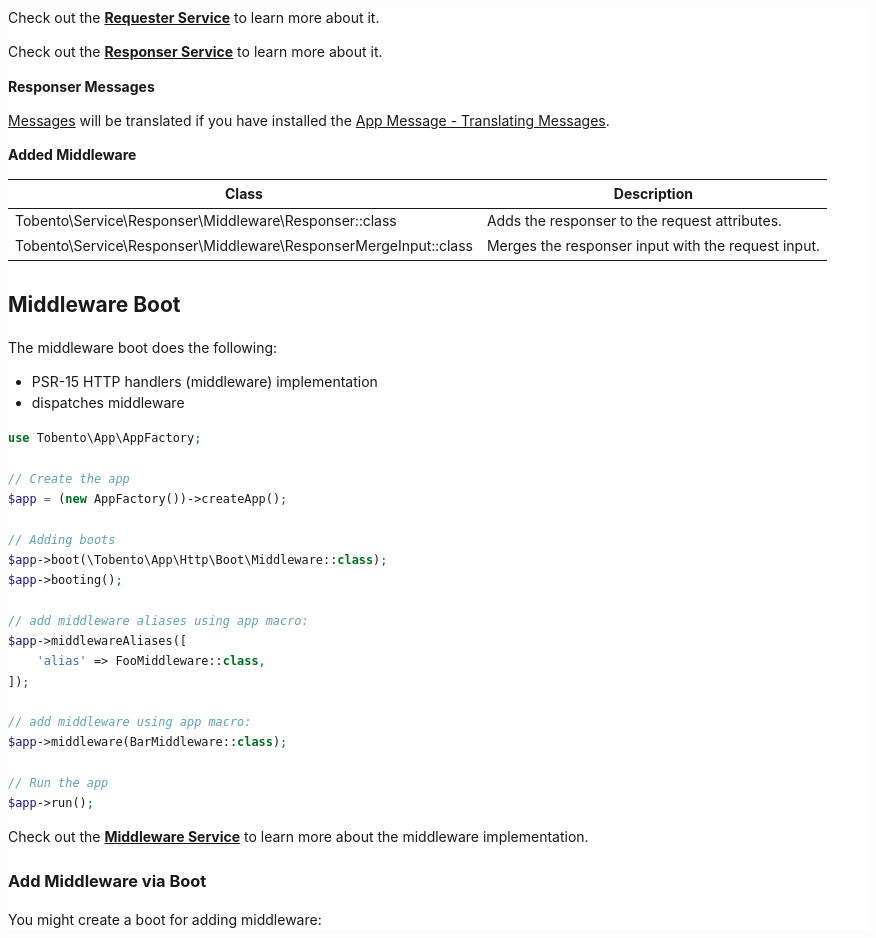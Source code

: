 Check out the [**Requester Service**](https://github.com/tobento-ch/service-requester) to learn more about it.

Check out the [**Responser Service**](https://github.com/tobento-ch/service-responser) to learn more about it.

**Responser Messages**

[Messages](https://github.com/tobento-ch/service-responser#messages) will be translated if you have installed the [App Message - Translating Messages](https://github.com/tobento-ch/app-message#translating-messages).

**Added Middleware**

| Class | Description |
| --- | --- |
| Tobento\Service\Responser\Middleware\Responser::class | Adds the responser to the request attributes. |
| Tobento\Service\Responser\Middleware\ResponserMergeInput::class | Merges the responser input with the request input. |

## Middleware Boot

The middleware boot does the following:

* PSR-15 HTTP handlers (middleware) implementation
* dispatches middleware

```php
use Tobento\App\AppFactory;

// Create the app
$app = (new AppFactory())->createApp();

// Adding boots
$app->boot(\Tobento\App\Http\Boot\Middleware::class);
$app->booting();

// add middleware aliases using app macro:
$app->middlewareAliases([
    'alias' => FooMiddleware::class,
]);

// add middleware using app macro:
$app->middleware(BarMiddleware::class);

// Run the app
$app->run();
```

Check out the [**Middleware Service**](https://github.com/tobento-ch/service-middleware) to learn more about the middleware implementation.

### Add Middleware via Boot

You might create a boot for adding middleware:
